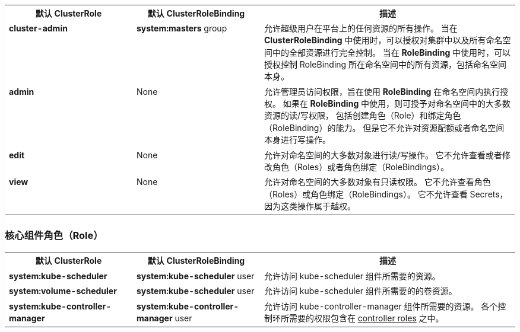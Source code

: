 <table>
<colgroup><col width="25%"><col width="25%"><col></colgroup>
<tr>
<th>默认 ClusterRole</th>
<th>默认 ClusterRoleBinding</th>
<th>描述</th>
</tr>
<tr>
<td><b>cluster-admin</b></td>
<td><b>system:masters</b> group</td>
<td>允许超级用户在平台上的任何资源的所有操作。
当在 <b>ClusterRoleBinding</b> 中使用时，可以授权对集群中以及所有命名空间中的全部资源进行完全控制。
当在 <b>RoleBinding</b> 中使用时，可以授权控制 RoleBinding 所在命名空间中的所有资源，包括命名空间本身。</td>
</tr>
<tr>
<td><b>admin</b></td>
<td>None</td>
<td>允许管理员访问权限，旨在使用 <b>RoleBinding</b> 在命名空间内执行授权。
如果在 <b>RoleBinding</b> 中使用，则可授予对命名空间中的大多数资源的读/写权限，
包括创建角色（Role）和绑定角色（RoleBinding）的能力。
但是它不允许对资源配额或者命名空间本身进行写操作。</td>
</tr>
<tr>
<td><b>edit</b></td>
<td>None</td>
<td>允许对命名空间的大多数对象进行读/写操作。
它不允许查看或者修改角色（Roles）或者角色绑定（RoleBindings）。</td>
</tr>
<tr>
<td><b>view</b></td>
<td>None</td>
<td>允许对命名空间的大多数对象有只读权限。
它不允许查看角色（Roles）或角色绑定（RoleBindings）。
它不允许查看 Secrets，因为这类操作属于越权。</td>
</tr>
</table>


### 核心组件角色（Role）

<table>
<colgroup><col width="25%"><col width="25%"><col></colgroup>
<tr>
<th>默认 ClusterRole</th>
<th>默认 ClusterRoleBinding</th>
<th>描述</th>
</tr>
<tr>
<td><b>system:kube-scheduler</b></td>
<td><b>system:kube-scheduler</b> user</td>
<td>允许访问 kube-scheduler 组件所需要的资源。</td>
</tr>
<tr>
<td><b>system:volume-scheduler</b></td>
<td><b>system:kube-scheduler</b> user</td>
<td>允许访问 kube-scheduler 组件所需要的的卷资源。</td>
</tr>
<tr>
<td><b>system:kube-controller-manager</b></td>
<td><b>system:kube-controller-manager</b> user</td>
<td>允许访问 kube-controller-manager 组件所需要的资源。
各个控制环所需要的权限包含在 <a href="#controller-roles">controller roles</a> 之中。</td>
</tr>
<tr>